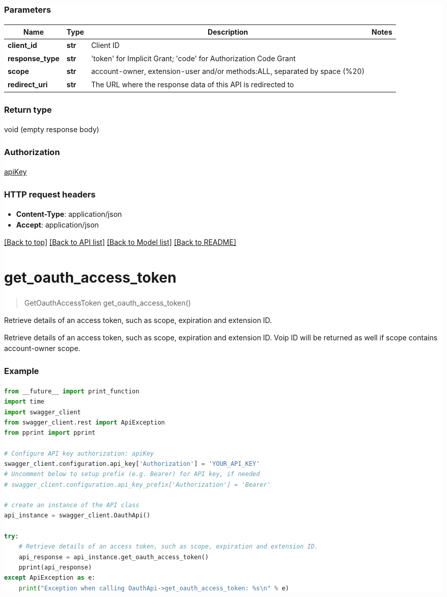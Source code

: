 ### Parameters

Name | Type | Description  | Notes
------------- | ------------- | ------------- | -------------
 **client_id** | **str**| Client ID | 
 **response_type** | **str**| &#39;token&#39; for Implicit Grant; &#39;code&#39; for Authorization Code Grant | 
 **scope** | **str**| account-owner, extension-user and/or methods:ALL, separated by space (%20) | 
 **redirect_uri** | **str**| The URL where the response data of this API is redirected to | 

### Return type

void (empty response body)

### Authorization

[apiKey](../README.md#apiKey)

### HTTP request headers

 - **Content-Type**: application/json
 - **Accept**: application/json

[[Back to top]](#) [[Back to API list]](../README.md#documentation-for-api-endpoints) [[Back to Model list]](../README.md#documentation-for-models) [[Back to README]](../README.md)

# **get_oauth_access_token**
> GetOauthAccessToken get_oauth_access_token()

Retrieve details of an access token, such as scope, expiration and extension ID.

Retrieve details of an access token, such as scope, expiration and extension ID. Voip ID will be returned as well if scope contains account-owner scope.

### Example 
```python
from __future__ import print_function
import time
import swagger_client
from swagger_client.rest import ApiException
from pprint import pprint

# Configure API key authorization: apiKey
swagger_client.configuration.api_key['Authorization'] = 'YOUR_API_KEY'
# Uncomment below to setup prefix (e.g. Bearer) for API key, if needed
# swagger_client.configuration.api_key_prefix['Authorization'] = 'Bearer'

# create an instance of the API class
api_instance = swagger_client.OauthApi()

try: 
    # Retrieve details of an access token, such as scope, expiration and extension ID.
    api_response = api_instance.get_oauth_access_token()
    pprint(api_response)
except ApiException as e:
    print("Exception when calling OauthApi->get_oauth_access_token: %s\n" % e)
```
